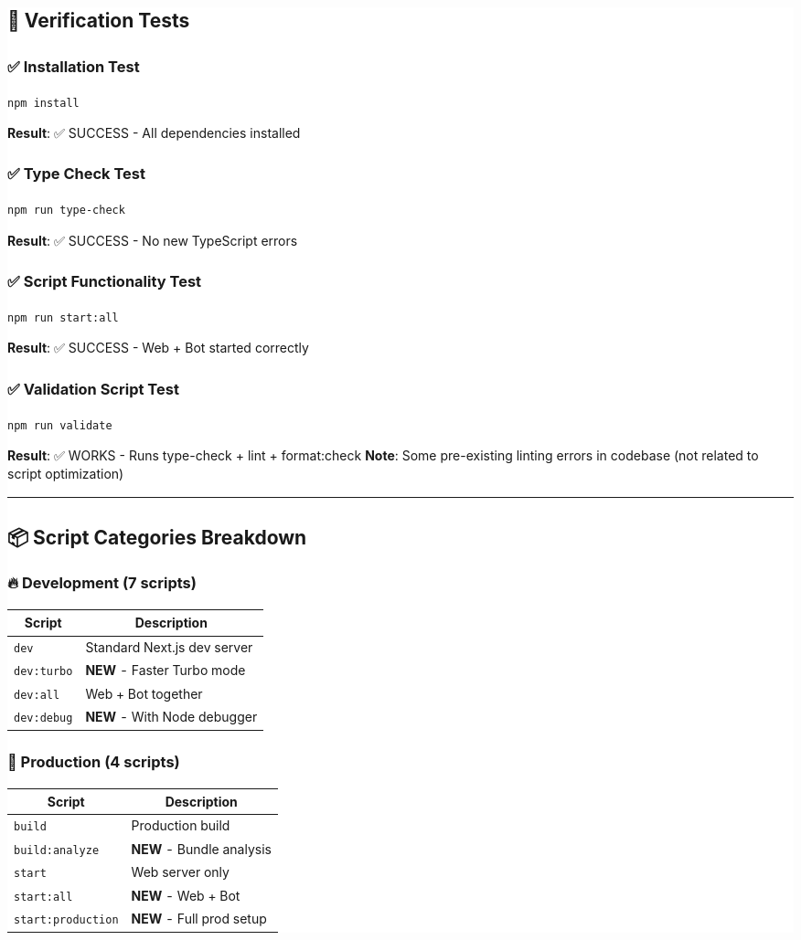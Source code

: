 
## 🧪 Verification Tests

### ✅ Installation Test
```bash
npm install
```
**Result**: ✅ SUCCESS - All dependencies installed

### ✅ Type Check Test
```bash
npm run type-check
```
**Result**: ✅ SUCCESS - No new TypeScript errors

### ✅ Script Functionality Test
```bash
npm run start:all
```
**Result**: ✅ SUCCESS - Web + Bot started correctly

### ✅ Validation Script Test
```bash
npm run validate
```
**Result**: ✅ WORKS - Runs type-check + lint + format:check
**Note**: Some pre-existing linting errors in codebase (not related to script optimization)

---

## 📦 Script Categories Breakdown

### 🔥 Development (7 scripts)
| Script | Description |
|--------|-------------|
| `dev` | Standard Next.js dev server |
| `dev:turbo` | **NEW** - Faster Turbo mode |
| `dev:all` | Web + Bot together |
| `dev:debug` | **NEW** - With Node debugger |

### 🚀 Production (4 scripts)
| Script | Description |
|--------|-------------|
| `build` | Production build |
| `build:analyze` | **NEW** - Bundle analysis |
| `start` | Web server only |
| `start:all` | **NEW** - Web + Bot |
| `start:production` | **NEW** - Full prod setup |
